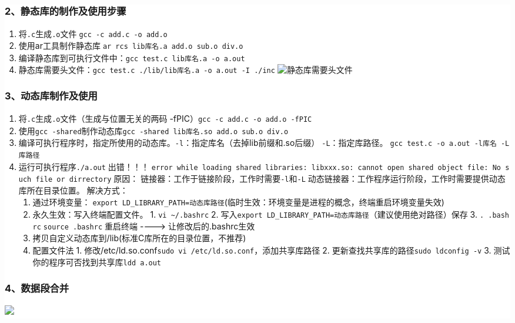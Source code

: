 ### 2、静态库的制作及使用步骤
1. 将`.c`生成`.o`文件 `gcc -c add.c -o add.o`
2. 使用ar工具制作静态库 `ar rcs lib库名.a add.o sub.o div.o`
3. 编译静态库到可执行文件中：`gcc test.c lib库名.a -o a.out`
4. 静态库需要头文件：`gcc test.c ./lib/lib库名.a -o a.out -I ./inc`
  ![静态库需要头文件](https://oafz-draw-bed.oss-cn-beijing.aliyuncs.com/img/%E9%9D%99%E6%80%81%E5%BA%93%E7%9A%84%E4%BD%BF%E7%94%A8-1.png)

### 3、动态库制作及使用
1. 将`.c`生成`.o`文件（生成与位置无关的两码 -fPIC）`gcc -c add.c -o add.o -fPIC`
2. 使用`gcc -shared`制作动态库`gcc -shared lib库名.so add.o sub.o div.o`
3. 编译可执行程序时，指定所使用的动态库。`-l`：指定库名（去掉lib前缀和.so后缀） `-L`：指定库路径。
    `gcc test.c -o a.out -l库名 -L库路径`
4. 运行可执行程序`./a.out` 出错！！！
  `error while loading shared libraries: libxxx.so: cannot open shared object file: No such file or dirrectory`
    原因：
        链接器：工作于链接阶段，工作时需要`-l`和`-L`
        动态链接器：工作程序运行阶段，工作时需要提供动态库所在目录位置。
    解决方式：
      1. 通过环境变量： `export LD_LIBRARY_PATH=动态库路径`(临时生效：环境变量是进程的概念，终端重启环境变量失效)
      2. 永久生效：写入终端配置文件。
        1. `vi ~/.bashrc`
        2. 写入`export LD_LIBRARY_PATH=动态库路径`（建议使用绝对路径）保存
        3. `. .bashrc` `source .bashrc` 重启终端 ----> 让修改后的.bashrc生效
      3. 拷贝自定义动态库到/lib(标准C库所在的目录位置，不推荐)
      4. 配置文件法
        1. 修改/etc/ld.so.conf`sudo vi /etc/ld.so.conf`，添加共享库路径
        2. 更新查找共享库的路径`sudo ldconfig -v`
        3. 测试你的程序可否找到共享库`ldd a.out`
### 4、数据段合并
![](https://oafz-draw-bed.oss-cn-beijing.aliyuncs.com/img/%E6%95%B0%E6%8D%AE%E6%AE%B5%E5%90%88%E5%B9%B6.png)